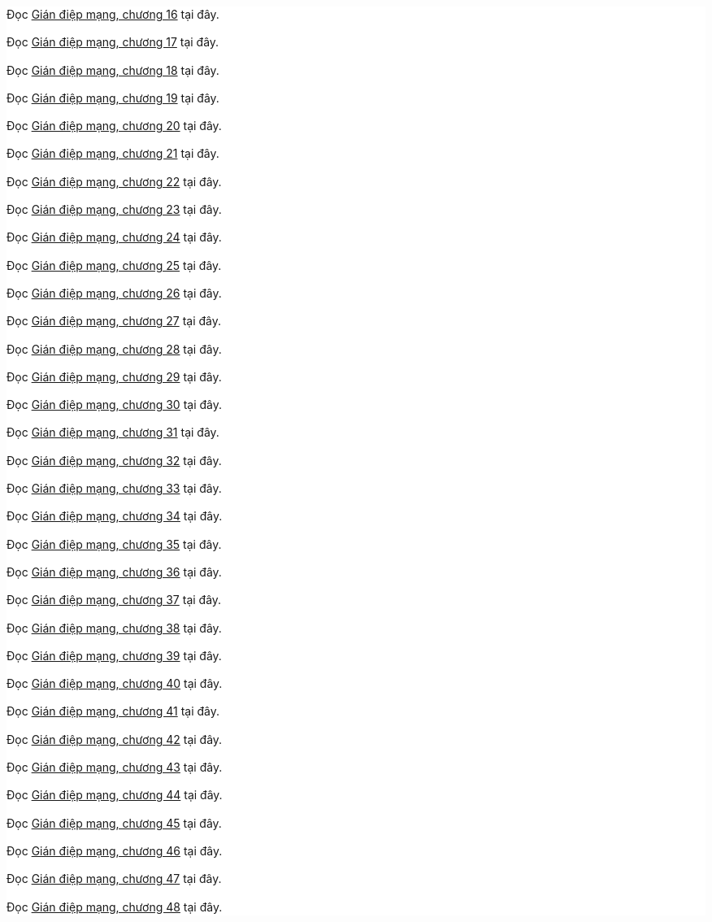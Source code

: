 Đọc [Gián điệp mạng, chương 16](/article/gian-diep-mang-chuong-16) tại đây.

Đọc [Gián điệp mạng, chương 17](/article/gian-diep-mang-chuong-17) tại đây.

Đọc [Gián điệp mạng, chương 18](/article/gian-diep-mang-chuong-18) tại đây.

Đọc [Gián điệp mạng, chương 19](/article/gian-diep-mang-chuong-19) tại đây.

Đọc [Gián điệp mạng, chương 20](/article/gian-diep-mang-chuong-20) tại đây.

Đọc [Gián điệp mạng, chương 21](/article/gian-diep-mang-chuong-21) tại đây.

Đọc [Gián điệp mạng, chương 22](/article/gian-diep-mang-chuong-22) tại đây.

Đọc [Gián điệp mạng, chương 23](/article/gian-diep-mang-chuong-23) tại đây.

Đọc [Gián điệp mạng, chương 24](/article/gian-diep-mang-chuong-24) tại đây.

Đọc [Gián điệp mạng, chương 25](/article/gian-diep-mang-chuong-25) tại đây.

Đọc [Gián điệp mạng, chương 26](/article/gian-diep-mang-chuong-26) tại đây.

Đọc [Gián điệp mạng, chương 27](/article/gian-diep-mang-chuong-27) tại đây.

Đọc [Gián điệp mạng, chương 28](/article/gian-diep-mang-chuong-28) tại đây.

Đọc [Gián điệp mạng, chương 29](/article/gian-diep-mang-chuong-29) tại đây.

Đọc [Gián điệp mạng, chương 30](/article/gian-diep-mang-chuong-30) tại đây.

Đọc [Gián điệp mạng, chương 31](/article/gian-diep-mang-chuong-31) tại đây.

Đọc [Gián điệp mạng, chương 32](/article/gian-diep-mang-chuong-32) tại đây.

Đọc [Gián điệp mạng, chương 33](/article/gian-diep-mang-chuong-33) tại đây.

Đọc [Gián điệp mạng, chương 34](/article/gian-diep-mang-chuong-34) tại đây.

Đọc [Gián điệp mạng, chương 35](/article/gian-diep-mang-chuong-35) tại đây.

Đọc [Gián điệp mạng, chương 36](/article/gian-diep-mang-chuong-36) tại đây.

Đọc [Gián điệp mạng, chương 37](/article/gian-diep-mang-chuong-37) tại đây.

Đọc [Gián điệp mạng, chương 38](/article/gian-diep-mang-chuong-38) tại đây.

Đọc [Gián điệp mạng, chương 39](/article/gian-diep-mang-chuong-39) tại đây.

Đọc [Gián điệp mạng, chương 40](/article/gian-diep-mang-chuong-40) tại đây.

Đọc [Gián điệp mạng, chương 41](/article/gian-diep-mang-chuong-41) tại đây.

Đọc [Gián điệp mạng, chương 42](/article/gian-diep-mang-chuong-42) tại đây.

Đọc [Gián điệp mạng, chương 43](/article/gian-diep-mang-chuong-43) tại đây.

Đọc [Gián điệp mạng, chương 44](/article/gian-diep-mang-chuong-44) tại đây.

Đọc [Gián điệp mạng, chương 45](/article/gian-diep-mang-chuong-45) tại đây.

Đọc [Gián điệp mạng, chương 46](/article/gian-diep-mang-chuong-46) tại đây.

Đọc [Gián điệp mạng, chương 47](/article/gian-diep-mang-chuong-47) tại đây.

Đọc [Gián điệp mạng, chương 48](/article/gian-diep-mang-chuong-48) tại đây.
